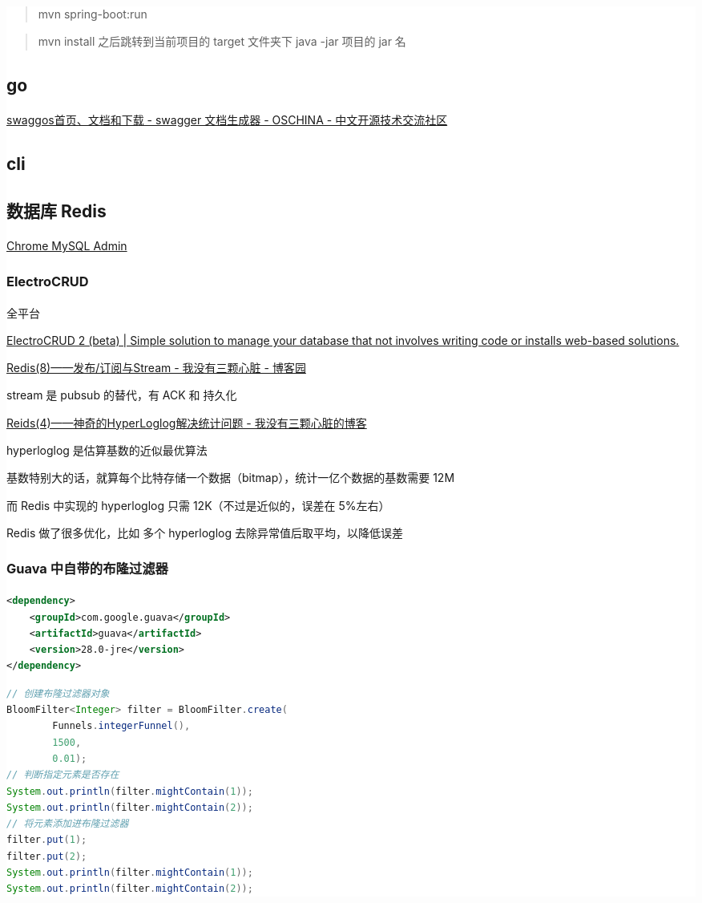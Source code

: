 > mvn spring-boot:run

> mvn install
> 之后跳转到当前项目的 target 文件夹下
> java -jar 项目的 jar 名

## go

[swaggos首页、文档和下载 - swagger 文档生成器 - OSCHINA - 中文开源技术交流社区](https://www.oschina.net/p/swaggos)

## cli

## 数据库 Redis



[Chrome MySQL Admin](https://www.eisbahn.jp/chrome_mysql_admin/)

### ElectroCRUD

全平台

[ElectroCRUD 2 (beta) | Simple solution to manage your database that not involves writing code or installs web-based solutions.](https://garrylachman.github.io/ElectroCRUD/)



[Redis(8)——发布/订阅与Stream - 我没有三颗心脏 - 博客园](https://www.cnblogs.com/wmyskxz/p/12499532.html)

stream 是 pubsub 的替代，有 ACK 和 持久化

[Reids(4)——神奇的HyperLoglog解决统计问题 - 我没有三颗心脏的博客](https://www.wmyskxz.com/2020/03/02/reids-4-shen-qi-de-hyperloglog-jie-jue-tong-ji-wen-ti/)

hyperloglog 是估算基数的近似最优算法

基数特别大的话，就算每个比特存储一个数据（bitmap），统计一亿个数据的基数需要 12M

而 Redis 中实现的 hyperloglog 只需 12K（不过是近似的，误差在 5%左右）

Redis 做了很多优化，比如 多个 hyperloglog 去除异常值后取平均，以降低误差

### Guava 中自带的布隆过滤器

```xml
<dependency>
    <groupId>com.google.guava</groupId>
    <artifactId>guava</artifactId>
    <version>28.0-jre</version>
</dependency>
```



```java
// 创建布隆过滤器对象
BloomFilter<Integer> filter = BloomFilter.create(
        Funnels.integerFunnel(),
        1500,
        0.01);
// 判断指定元素是否存在
System.out.println(filter.mightContain(1));
System.out.println(filter.mightContain(2));
// 将元素添加进布隆过滤器
filter.put(1);
filter.put(2);
System.out.println(filter.mightContain(1));
System.out.println(filter.mightContain(2));
```
